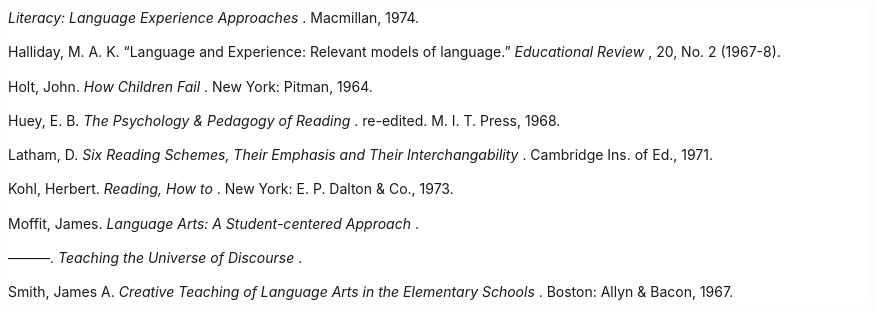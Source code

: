 <i>
Literacy:
</i>
<i>
Language Experience Approaches
</i>
. Macmillan, 1974.
</p>
<p>
Halliday, M. A. K. “Language and Experience: Relevant models of language.”
<i>
Educational Review
</i>
, 20, No. 2 (1967-8).
</p>
<p>
Holt, John.
<i>
How Children Fail
</i>
. New York: Pitman, 1964.
</p>
<p>
Huey, E. B.
<i>
The Psychology &amp; Pedagogy of Reading
</i>
. re-edited. M. I. T. Press, 1968.
</p>
<p>
Latham, D.
<i>
Six Reading Schemes, Their Emphasis and Their Interchangability
</i>
. Cambridge Ins. of Ed., 1971.
</p>
<p>
Kohl, Herbert.
<i>
Reading, How to
</i>
. New York: E. P. Dalton &amp; Co., 1973.
</p>
<p>
Moffit, James.
<i>
Language Arts: A Student-centered Approach
</i>
.
</p>
<p>
———.
<i>
Teaching the Universe of Discourse
</i>
.
</p>
<p>
Smith, James A.
<i>
Creative Teaching of Language Arts in the Elementary Schools
</i>
. Boston: Allyn &amp; Bacon, 1967.
</p>